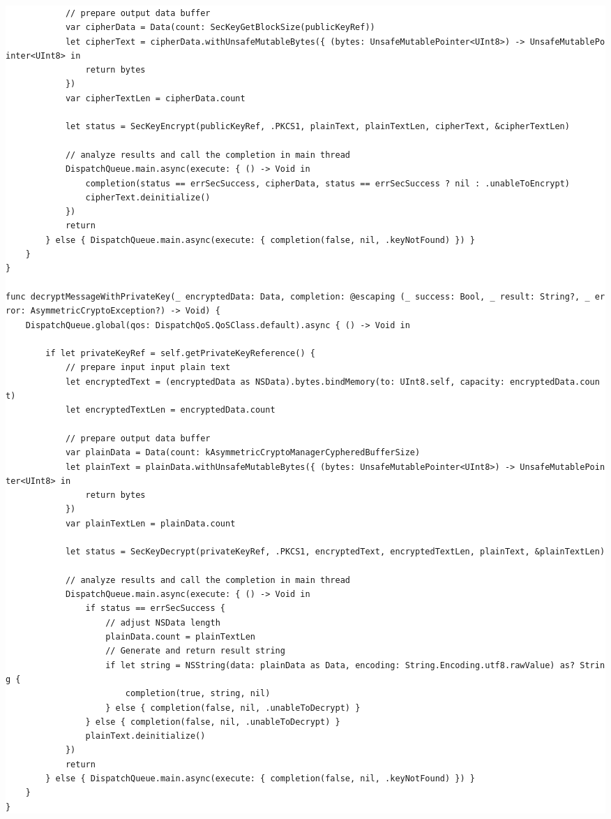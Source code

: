                 // prepare output data buffer
                var cipherData = Data(count: SecKeyGetBlockSize(publicKeyRef))
                let cipherText = cipherData.withUnsafeMutableBytes({ (bytes: UnsafeMutablePointer<UInt8>) -> UnsafeMutablePointer<UInt8> in
                    return bytes
                })
                var cipherTextLen = cipherData.count

                let status = SecKeyEncrypt(publicKeyRef, .PKCS1, plainText, plainTextLen, cipherText, &cipherTextLen)

                // analyze results and call the completion in main thread
                DispatchQueue.main.async(execute: { () -> Void in
                    completion(status == errSecSuccess, cipherData, status == errSecSuccess ? nil : .unableToEncrypt)
                    cipherText.deinitialize()
                })
                return
            } else { DispatchQueue.main.async(execute: { completion(false, nil, .keyNotFound) }) }
        }
    }

    func decryptMessageWithPrivateKey(_ encryptedData: Data, completion: @escaping (_ success: Bool, _ result: String?, _ error: AsymmetricCryptoException?) -> Void) {
        DispatchQueue.global(qos: DispatchQoS.QoSClass.default).async { () -> Void in

            if let privateKeyRef = self.getPrivateKeyReference() {
                // prepare input input plain text
                let encryptedText = (encryptedData as NSData).bytes.bindMemory(to: UInt8.self, capacity: encryptedData.count)
                let encryptedTextLen = encryptedData.count

                // prepare output data buffer
                var plainData = Data(count: kAsymmetricCryptoManagerCypheredBufferSize)
                let plainText = plainData.withUnsafeMutableBytes({ (bytes: UnsafeMutablePointer<UInt8>) -> UnsafeMutablePointer<UInt8> in
                    return bytes
                })
                var plainTextLen = plainData.count

                let status = SecKeyDecrypt(privateKeyRef, .PKCS1, encryptedText, encryptedTextLen, plainText, &plainTextLen)

                // analyze results and call the completion in main thread
                DispatchQueue.main.async(execute: { () -> Void in
                    if status == errSecSuccess {
                        // adjust NSData length
                        plainData.count = plainTextLen
                        // Generate and return result string
                        if let string = NSString(data: plainData as Data, encoding: String.Encoding.utf8.rawValue) as? String {
                            completion(true, string, nil)
                        } else { completion(false, nil, .unableToDecrypt) }
                    } else { completion(false, nil, .unableToDecrypt) }
                    plainText.deinitialize()
                })
                return
            } else { DispatchQueue.main.async(execute: { completion(false, nil, .keyNotFound) }) }
        }
    }
